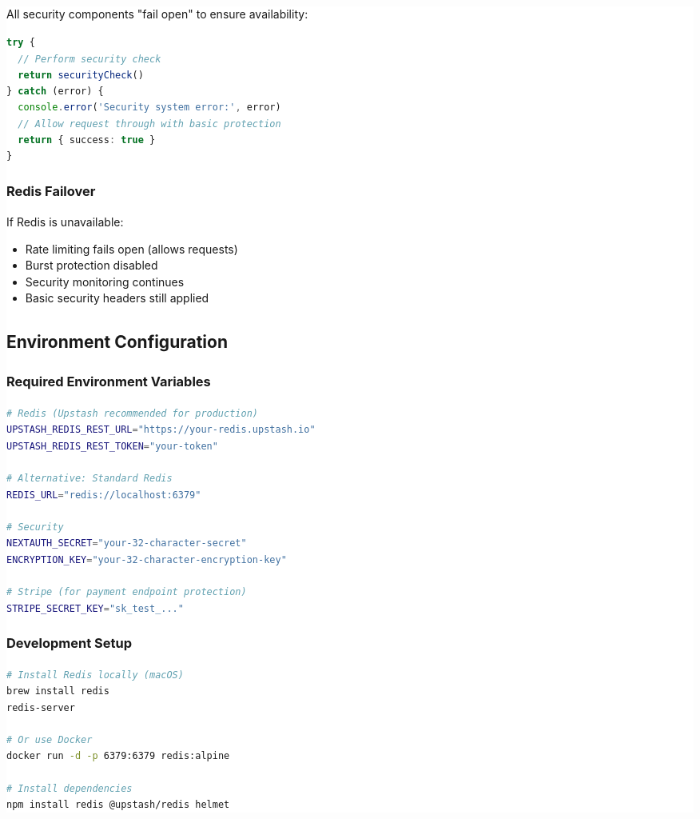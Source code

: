 All security components "fail open" to ensure availability:

```typescript
try {
  // Perform security check
  return securityCheck()
} catch (error) {
  console.error('Security system error:', error)
  // Allow request through with basic protection
  return { success: true }
}
```

### Redis Failover

If Redis is unavailable:
- Rate limiting fails open (allows requests)
- Burst protection disabled
- Security monitoring continues
- Basic security headers still applied

## Environment Configuration

### Required Environment Variables

```bash
# Redis (Upstash recommended for production)
UPSTASH_REDIS_REST_URL="https://your-redis.upstash.io"
UPSTASH_REDIS_REST_TOKEN="your-token"

# Alternative: Standard Redis
REDIS_URL="redis://localhost:6379"

# Security
NEXTAUTH_SECRET="your-32-character-secret"
ENCRYPTION_KEY="your-32-character-encryption-key"

# Stripe (for payment endpoint protection)
STRIPE_SECRET_KEY="sk_test_..."
```

### Development Setup

```bash
# Install Redis locally (macOS)
brew install redis
redis-server

# Or use Docker
docker run -d -p 6379:6379 redis:alpine

# Install dependencies
npm install redis @upstash/redis helmet
```
